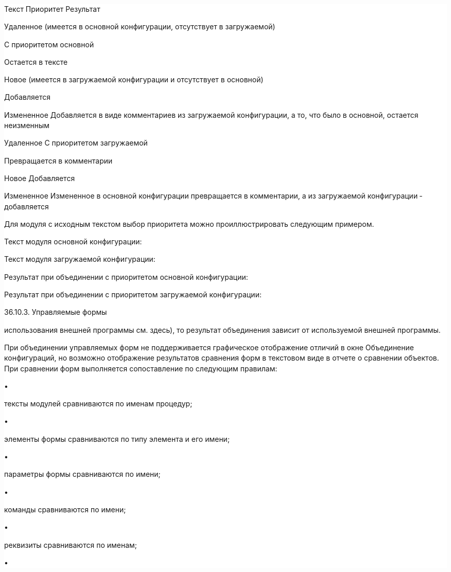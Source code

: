 Текст Приоритет Результат

Удаленное (имеется в основной конфигурации, отсутствует в загружаемой)

С приоритетом основной

Остается в тексте

Новое (имеется в загружаемой конфигурации и отсутствует в основной)

Добавляется

Измененное Добавляется в виде комментариев из загружаемой конфигурации, а то, что было в основной, остается неизменным

Удаленное С приоритетом загружаемой

Превращается в комментарии

Новое Добавляется

Измененное Измененное в основной конфигурации превращается в комментарии, а из загружаемой конфигурации ‑ добавляется

Для модуля с исходным текстом выбор приоритета можно проиллюстрировать следующим примером.

Текст модуля основной конфигурации:

Текст модуля загружаемой конфигурации:

Результат при объединении с приоритетом основной конфигурации:

Результат при объединении с приоритетом загружаемой конфигурации:

36.10.3. Управляемые формы

использования внешней программы см. здесь), то результат объединения зависит от используемой внешней программы.

При объединении управляемых форм не поддерживается графическое отображение отличий в окне Объединение конфигураций, но возможно отображение результатов сравнения форм в текстовом виде в отчете о сравнении объектов. При сравнении форм выполняется сопоставление по следующим правилам:

•

тексты модулей сравниваются по именам процедур;

•

элементы формы сравниваются по типу элемента и его имени;

•

параметры формы сравниваются по имени;

•

команды сравниваются по имени;

•

реквизиты сравниваются по именам;

•
